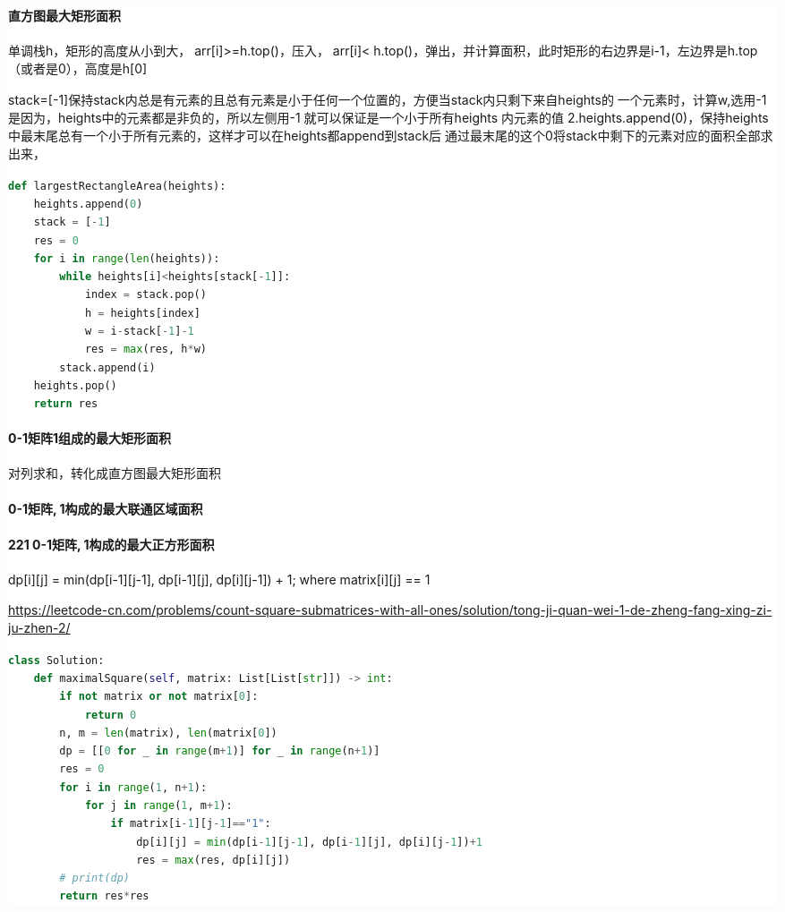 #### 直方图最大矩形面积

单调栈h，矩形的高度从小到大，
arr[i]>=h.top()，压入，
arr[i]< h.top()，弹出，并计算面积，此时矩形的右边界是i-1，左边界是h.top（或者是0），高度是h[0]

stack=[-1]保持stack内总是有元素的且总有元素是小于任何一个位置的，方便当stack内只剩下来自heights的
一个元素时，计算w,选用-1 是因为，heights中的元素都是非负的，所以左侧用-1 就可以保证是一个小于所有heights
内元素的值
2.heights.append(0)，保持heights中最末尾总有一个小于所有元素的，这样才可以在heights都append到stack后
通过最末尾的这个0将stack中剩下的元素对应的面积全部求出来，

```python
def largestRectangleArea(heights):
    heights.append(0)
    stack = [-1]
    res = 0
    for i in range(len(heights)):
        while heights[i]<heights[stack[-1]]:
            index = stack.pop()
            h = heights[index]
            w = i-stack[-1]-1
            res = max(res, h*w)
        stack.append(i)
    heights.pop()
    return res
```

#### 0-1矩阵1组成的最大矩形面积

对列求和，转化成直方图最大矩形面积

#### 0-1矩阵, 1构成的最大联通区域面积

#### 221 0-1矩阵, 1构成的最大正方形面积

dp[i][j] = min(dp[i-1][j-1], dp[i-1][j], dp[i][j-1]) + 1; where matrix[i][j] == 1

https://leetcode-cn.com/problems/count-square-submatrices-with-all-ones/solution/tong-ji-quan-wei-1-de-zheng-fang-xing-zi-ju-zhen-2/

```python
class Solution:
    def maximalSquare(self, matrix: List[List[str]]) -> int:
        if not matrix or not matrix[0]:
            return 0
        n, m = len(matrix), len(matrix[0])
        dp = [[0 for _ in range(m+1)] for _ in range(n+1)]
        res = 0
        for i in range(1, n+1):
            for j in range(1, m+1):
                if matrix[i-1][j-1]=="1":
                    dp[i][j] = min(dp[i-1][j-1], dp[i-1][j], dp[i][j-1])+1
                    res = max(res, dp[i][j])
        # print(dp)
        return res*res
```
